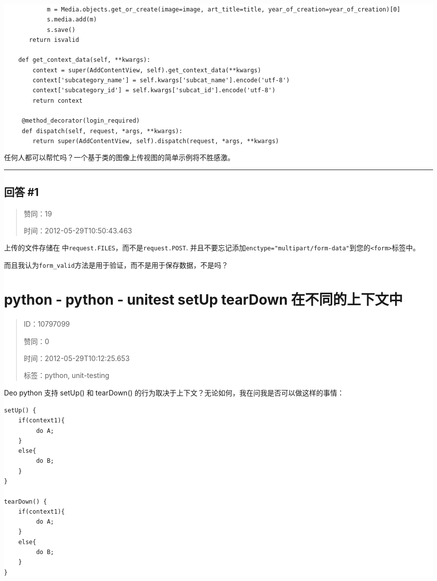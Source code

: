 ```
            m = Media.objects.get_or_create(image=image, art_title=title, year_of_creation=year_of_creation)[0]
            s.media.add(m)
            s.save()
       return isvalid

    def get_context_data(self, **kwargs):
        context = super(AddContentView, self).get_context_data(**kwargs)
        context['subcategory_name'] = self.kwargs['subcat_name'].encode('utf-8')
        context['subcategory_id'] = self.kwargs['subcat_id'].encode('utf-8')
        return context

     @method_decorator(login_required)
     def dispatch(self, request, *args, **kwargs):
        return super(AddContentView, self).dispatch(request, *args, **kwargs) 
```

任何人都可以帮忙吗？一个基于类的图像上传视图的简单示例将不胜感激。

* * *

## 回答 #1

> 赞同：19
> 
> 时间：2012-05-29T10:50:43.463

上传的文件存储在 中`request.FILES`，而不是`request.POST`. 并且不要忘记添加`enctype="multipart/form-data"`到您的`<form>`标签中。

而且我认为`form_valid`方法是用于验证，而不是用于保存数据，不是吗？

# python - python - unitest setUp tearDown 在不同的上下文中

> ID：10797099
> 
> 赞同：0
> 
> 时间：2012-05-29T10:12:25.653
> 
> 标签：python, unit-testing

Deo python 支持 setUp() 和 tearDown() 的行为取决于上下文？无论如何，我在问我是否可以做这样的事情：

```
setUp() {
    if(context1){
         do A;
    }
    else{
         do B;
    }
}

tearDown() {
    if(context1){
         do A;
    }
    else{
         do B;
    }
} 
```
